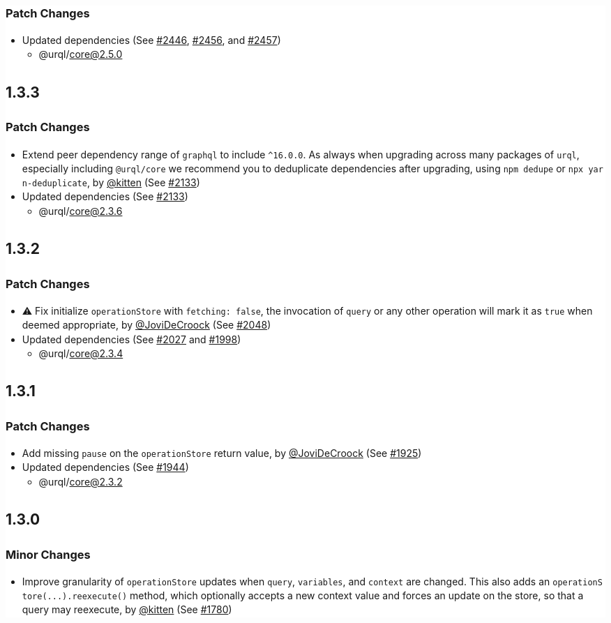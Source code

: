 ### Patch Changes

- Updated dependencies (See [#2446](https://github.com/FormidableLabs/urql/pull/2446), [#2456](https://github.com/FormidableLabs/urql/pull/2456), and [#2457](https://github.com/FormidableLabs/urql/pull/2457))
  - @urql/core@2.5.0

## 1.3.3

### Patch Changes

- Extend peer dependency range of `graphql` to include `^16.0.0`.
  As always when upgrading across many packages of `urql`, especially including `@urql/core` we recommend you to deduplicate dependencies after upgrading, using `npm dedupe` or `npx yarn-deduplicate`, by [@kitten](https://github.com/kitten) (See [#2133](https://github.com/FormidableLabs/urql/pull/2133))
- Updated dependencies (See [#2133](https://github.com/FormidableLabs/urql/pull/2133))
  - @urql/core@2.3.6

## 1.3.2

### Patch Changes

- ⚠️ Fix initialize `operationStore` with `fetching: false`, the invocation of `query` or any other operation will mark it as `true`
  when deemed appropriate, by [@JoviDeCroock](https://github.com/JoviDeCroock) (See [#2048](https://github.com/FormidableLabs/urql/pull/2048))
- Updated dependencies (See [#2027](https://github.com/FormidableLabs/urql/pull/2027) and [#1998](https://github.com/FormidableLabs/urql/pull/1998))
  - @urql/core@2.3.4

## 1.3.1

### Patch Changes

- Add missing `pause` on the `operationStore` return value, by [@JoviDeCroock](https://github.com/JoviDeCroock) (See [#1925](https://github.com/FormidableLabs/urql/pull/1925))
- Updated dependencies (See [#1944](https://github.com/FormidableLabs/urql/pull/1944))
  - @urql/core@2.3.2

## 1.3.0

### Minor Changes

- Improve granularity of `operationStore` updates when `query`, `variables`, and `context` are changed. This also adds an `operationStore(...).reexecute()` method, which optionally accepts a new context value and forces an update on the store, so that a query may reexecute, by [@kitten](https://github.com/kitten) (See [#1780](https://github.com/FormidableLabs/urql/pull/1780))
